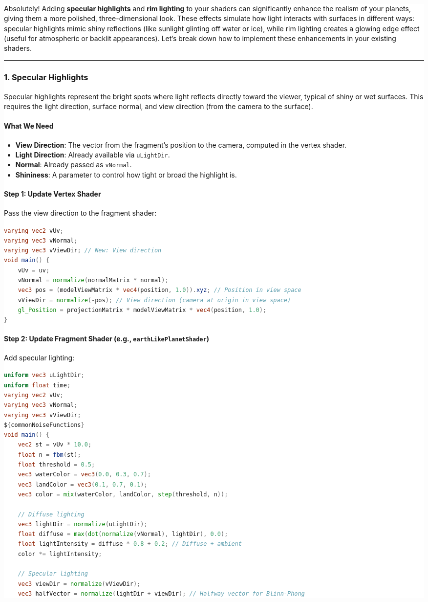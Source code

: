 Absolutely! Adding **specular highlights** and **rim lighting** to your shaders can significantly enhance the realism of your planets, giving them a more polished, three-dimensional look. These effects simulate how light interacts with surfaces in different ways: specular highlights mimic shiny reflections (like sunlight glinting off water or ice), while rim lighting creates a glowing edge effect (useful for atmospheric or backlit appearances). Let’s break down how to implement these enhancements in your existing shaders.

---

### 1. Specular Highlights
Specular highlights represent the bright spots where light reflects directly toward the viewer, typical of shiny or wet surfaces. This requires the light direction, surface normal, and view direction (from the camera to the surface).

#### What We Need
- **View Direction**: The vector from the fragment’s position to the camera, computed in the vertex shader.
- **Light Direction**: Already available via `uLightDir`.
- **Normal**: Already passed as `vNormal`.
- **Shininess**: A parameter to control how tight or broad the highlight is.

#### Step 1: Update Vertex Shader
Pass the view direction to the fragment shader:

```glsl
varying vec2 vUv;
varying vec3 vNormal;
varying vec3 vViewDir; // New: View direction
void main() {
    vUv = uv;
    vNormal = normalize(normalMatrix * normal);
    vec3 pos = (modelViewMatrix * vec4(position, 1.0)).xyz; // Position in view space
    vViewDir = normalize(-pos); // View direction (camera at origin in view space)
    gl_Position = projectionMatrix * modelViewMatrix * vec4(position, 1.0);
}
```

#### Step 2: Update Fragment Shader (e.g., `earthLikePlanetShader`)
Add specular lighting:

```glsl
uniform vec3 uLightDir;
uniform float time;
varying vec2 vUv;
varying vec3 vNormal;
varying vec3 vViewDir;
${commonNoiseFunctions}
void main() {
    vec2 st = vUv * 10.0;
    float n = fbm(st);
    float threshold = 0.5;
    vec3 waterColor = vec3(0.0, 0.3, 0.7);
    vec3 landColor = vec3(0.1, 0.7, 0.1);
    vec3 color = mix(waterColor, landColor, step(threshold, n));

    // Diffuse lighting
    vec3 lightDir = normalize(uLightDir);
    float diffuse = max(dot(normalize(vNormal), lightDir), 0.0);
    float lightIntensity = diffuse * 0.8 + 0.2; // Diffuse + ambient
    color *= lightIntensity;

    // Specular lighting
    vec3 viewDir = normalize(vViewDir);
    vec3 halfVector = normalize(lightDir + viewDir); // Halfway vector for Blinn-Phong
```